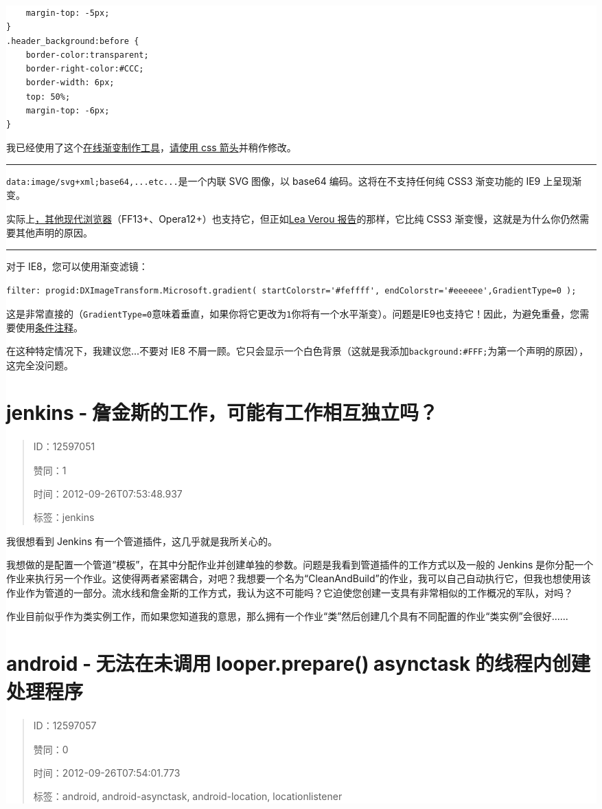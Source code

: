 ```
    margin-top: -5px;
}
.header_background:before {
    border-color:transparent;
    border-right-color:#CCC;
    border-width: 6px;
    top: 50%;
    margin-top: -6px;
}​ 
```

我已经使用了这个[在线渐变制作工具](http://www.colorzilla.com/gradient-editor/)，[请使用 css 箭头](http://cssarrowplease.com/)并稍作修改。

* * *

`data:image/svg+xml;base64,...etc...`是一个内联 SVG 图像，以 base64 编码。这将在不支持任何纯 CSS3 渐变功能的 IE9 上呈现渐变。

实际上[，其他现代浏览器](http://rod.vagg.org/2012/05/data-uri-svg/)（FF13+、Opera12+）也支持它，但正如[Lea Verou 报告](http://lea.verou.me/2011/08/css-gradients-are-much-faster-than-svg/)的那样，它比纯 CSS3 渐变慢，这就是为什么你仍然需要其他声明的原因。

* * *

对于 IE8，您可以使用渐变滤镜：

```
filter: progid:DXImageTransform.Microsoft.gradient( startColorstr='#feffff', endColorstr='#eeeeee',GradientType=0 ); 
```

这是非常直接的（`GradientType=0`意味着垂直，如果你将它更改为`1`你将有一个水平渐变）。问题是IE9也支持它！因此，为避免重叠，您需要使用[条件注释](http://kaioa.com/node/107)。

在这种特定情况下，我建议您...不要对 IE8 不屑一顾。它只会显示一个白色背景（这就是我添加`background:#FFF;`为第一个声明的原因），这完全没问题。

# jenkins - 詹金斯的工作，可能有工作相互独立吗？

> ID：12597051
> 
> 赞同：1
> 
> 时间：2012-09-26T07:53:48.937
> 
> 标签：jenkins

我很想看到 Jenkins 有一个管道插件，这几乎就是我所关心的。

我想做的是配置一个管道“模板”，在其中分配作业并创建单独的参数。问题是我看到管道插件的工作方式以及一般的 Jenkins 是你分配一个作业来执行另一个作业。这使得两者紧密耦合，对吧？我想要一个名为“CleanAndBuild”的作业，我可以自己自动执行它，但我也想使用该作业作为管道的一部分。流水线和詹金斯的工作方式，我认为这不可能吗？它迫使您创建一支具有非常相似的工作概况的军队，对吗？

作业目前似乎作为类实例工作，而如果您知道我的意思，那么拥有一个作业“类”然后创建几个具有不同配置的作业“类实例”会很好......

# android - 无法在未调用 looper.prepare() asynctask 的线程内创建处理程序

> ID：12597057
> 
> 赞同：0
> 
> 时间：2012-09-26T07:54:01.773
> 
> 标签：android, android-asynctask, android-location, locationlistener
